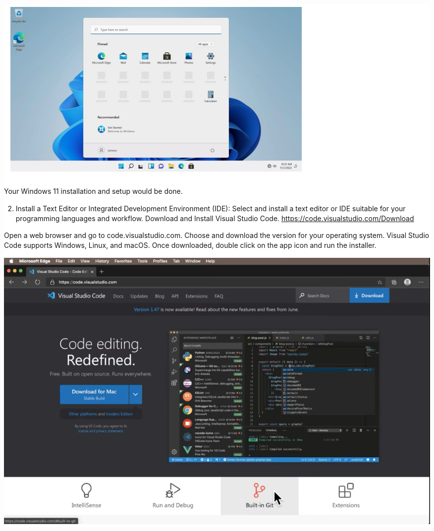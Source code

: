 
![alt text](image-14.png)

Your Windows 11 installation and setup would be done. 


2. Install a Text Editor or Integrated Development Environment (IDE):
   Select and install a text editor or IDE suitable for your programming languages and workflow. Download and Install Visual Studio Code. https://code.visualstudio.com/Download

Open a web browser and go to code.visualstudio.com.
Choose and download the version for your operating system. Visual Studio Code supports Windows, Linux, and macOS. Once downloaded, double click on the app icon and run the installer.

![alt text](image-16.png)
